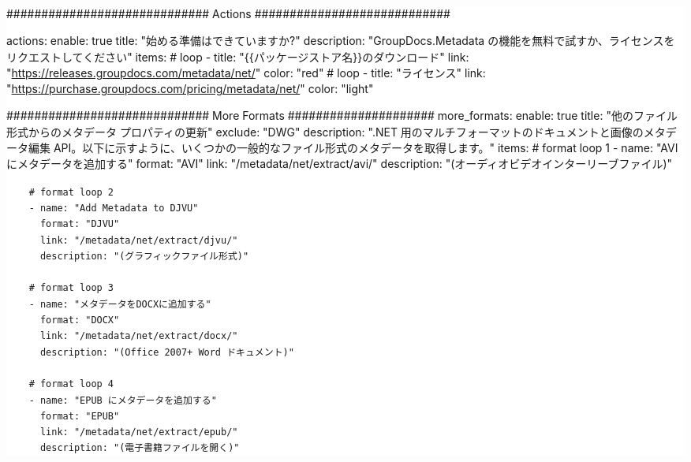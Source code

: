 
############################# Actions ############################

actions:
  enable: true
  title: "始める準備はできていますか?"
  description: "GroupDocs.Metadata の機能を無料で試すか、ライセンスをリクエストしてください"
  items:
    #  loop
    - title: "{{パッケージストア名}}のダウンロード"
      link: "https://releases.groupdocs.com/metadata/net/"
      color: "red"
        #  loop
    - title: "ライセンス"
      link: "https://purchase.groupdocs.com/pricing/metadata/net/"
      color: "light"


############################# More Formats #####################
more_formats:
    enable: true
    title: "他のファイル形式からのメタデータ プロパティの更新"
    exclude: "DWG"
    description: ".NET 用のマルチフォーマットのドキュメントと画像のメタデータ編集 API。以下に示すように、いくつかの一般的なファイル形式のメタデータを取得します。"
    items: 
        # format loop 1
        - name: "AVI にメタデータを追加する"
          format: "AVI"
          link: "/metadata/net/extract/avi/"
          description: "(オーディオビデオインターリーブファイル)"
          
        # format loop 2
        - name: "Add Metadata to DJVU"
          format: "DJVU"
          link: "/metadata/net/extract/djvu/"
          description: "(グラフィックファイル形式)"
          
        # format loop 3
        - name: "メタデータをDOCXに追加する"
          format: "DOCX"
          link: "/metadata/net/extract/docx/"
          description: "(Office 2007+ Word ドキュメント)"
          
        # format loop 4
        - name: "EPUB にメタデータを追加する"
          format: "EPUB"
          link: "/metadata/net/extract/epub/"
          description: "(電子書籍ファイルを開く)"
          